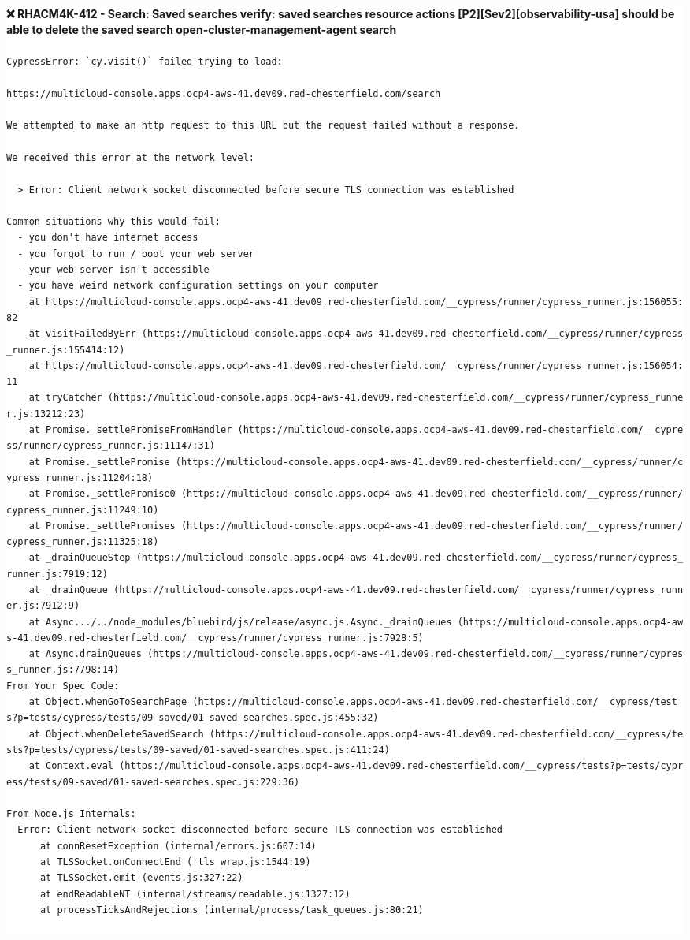 #### :x: RHACM4K-412 - Search: Saved searches verify: saved searches resource actions [P2][Sev2][observability-usa] should be able to delete the saved search open-cluster-management-agent search

```
CypressError: `cy.visit()` failed trying to load:

https://multicloud-console.apps.ocp4-aws-41.dev09.red-chesterfield.com/search

We attempted to make an http request to this URL but the request failed without a response.

We received this error at the network level:

  > Error: Client network socket disconnected before secure TLS connection was established

Common situations why this would fail:
  - you don't have internet access
  - you forgot to run / boot your web server
  - your web server isn't accessible
  - you have weird network configuration settings on your computer
    at https://multicloud-console.apps.ocp4-aws-41.dev09.red-chesterfield.com/__cypress/runner/cypress_runner.js:156055:82
    at visitFailedByErr (https://multicloud-console.apps.ocp4-aws-41.dev09.red-chesterfield.com/__cypress/runner/cypress_runner.js:155414:12)
    at https://multicloud-console.apps.ocp4-aws-41.dev09.red-chesterfield.com/__cypress/runner/cypress_runner.js:156054:11
    at tryCatcher (https://multicloud-console.apps.ocp4-aws-41.dev09.red-chesterfield.com/__cypress/runner/cypress_runner.js:13212:23)
    at Promise._settlePromiseFromHandler (https://multicloud-console.apps.ocp4-aws-41.dev09.red-chesterfield.com/__cypress/runner/cypress_runner.js:11147:31)
    at Promise._settlePromise (https://multicloud-console.apps.ocp4-aws-41.dev09.red-chesterfield.com/__cypress/runner/cypress_runner.js:11204:18)
    at Promise._settlePromise0 (https://multicloud-console.apps.ocp4-aws-41.dev09.red-chesterfield.com/__cypress/runner/cypress_runner.js:11249:10)
    at Promise._settlePromises (https://multicloud-console.apps.ocp4-aws-41.dev09.red-chesterfield.com/__cypress/runner/cypress_runner.js:11325:18)
    at _drainQueueStep (https://multicloud-console.apps.ocp4-aws-41.dev09.red-chesterfield.com/__cypress/runner/cypress_runner.js:7919:12)
    at _drainQueue (https://multicloud-console.apps.ocp4-aws-41.dev09.red-chesterfield.com/__cypress/runner/cypress_runner.js:7912:9)
    at Async.../../node_modules/bluebird/js/release/async.js.Async._drainQueues (https://multicloud-console.apps.ocp4-aws-41.dev09.red-chesterfield.com/__cypress/runner/cypress_runner.js:7928:5)
    at Async.drainQueues (https://multicloud-console.apps.ocp4-aws-41.dev09.red-chesterfield.com/__cypress/runner/cypress_runner.js:7798:14)
From Your Spec Code:
    at Object.whenGoToSearchPage (https://multicloud-console.apps.ocp4-aws-41.dev09.red-chesterfield.com/__cypress/tests?p=tests/cypress/tests/09-saved/01-saved-searches.spec.js:455:32)
    at Object.whenDeleteSavedSearch (https://multicloud-console.apps.ocp4-aws-41.dev09.red-chesterfield.com/__cypress/tests?p=tests/cypress/tests/09-saved/01-saved-searches.spec.js:411:24)
    at Context.eval (https://multicloud-console.apps.ocp4-aws-41.dev09.red-chesterfield.com/__cypress/tests?p=tests/cypress/tests/09-saved/01-saved-searches.spec.js:229:36)

From Node.js Internals:
  Error: Client network socket disconnected before secure TLS connection was established
      at connResetException (internal/errors.js:607:14)
      at TLSSocket.onConnectEnd (_tls_wrap.js:1544:19)
      at TLSSocket.emit (events.js:327:22)
      at endReadableNT (internal/streams/readable.js:1327:12)
      at processTicksAndRejections (internal/process/task_queues.js:80:21)
  
```
